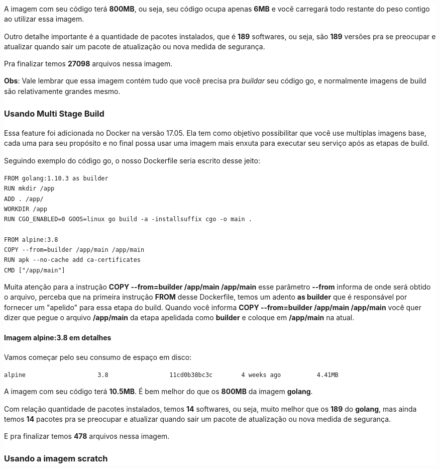 A imagem com seu código terá **800MB**, ou seja, seu código ocupa apenas **6MB** e você carregará todo restante do peso contigo ao utilizar essa imagem.

Outro detalhe importante é a quantidade de pacotes instalados, que é **189** softwares, ou seja, são **189** versões pra se preocupar e atualizar quando sair um pacote de atualização ou nova medida de segurança.

Pra finalizar temos **27098** arquivos nessa imagem.

**Obs**: Vale lembrar que essa imagem contém tudo que você precisa pra *buildar* seu código go, e normalmente imagens de build são relativamente grandes mesmo.

### Usando Multi Stage Build

Essa feature foi adicionada no Docker na versão 17.05. Ela tem como objetivo possibilitar que você use multíplas imagens base, cada uma para seu propósito e no final possa usar uma imagem mais enxuta para executar seu serviço após as etapas de build.

Seguindo exemplo do código go, o nosso Dockerfile seria escrito desse jeito:

```
FROM golang:1.10.3 as builder
RUN mkdir /app 
ADD . /app/ 
WORKDIR /app 
RUN CGO_ENABLED=0 GOOS=linux go build -a -installsuffix cgo -o main .

FROM alpine:3.8
COPY --from=builder /app/main /app/main
RUN apk --no-cache add ca-certificates
CMD ["/app/main"]
```

Muita atenção para a instrução **COPY --from=builder /app/main /app/main** esse parâmetro **--from** informa de onde será obtido o arquivo, perceba que na primeira instrução **FROM** desse Dockerfile, temos um adento **as builder** que é responsável por fornecer um "apelido" para essa etapa do build. Quando você informa **COPY --from=builder /app/main /app/main** você quer dizer que pegue o arquivo **/app/main** da etapa apelidada como **builder** e coloque em **/app/main** na atual.

#### Imagem alpine:3.8 em detalhes

Vamos começar pelo seu consumo de espaço em disco:

```                                               
alpine                    3.8                 11cd0b38bc3c        4 weeks ago          4.41MB
```

A imagem com seu código terá **10.5MB**. É bem melhor do que os **800MB** da imagem **golang**.

Com relação quantidade de pacotes instalados, temos **14** softwares, ou seja, muito melhor que os **189** do **golang**, mas ainda temos **14** pacotes pra se preocupar e atualizar quando sair um pacote de atualização ou nova medida de segurança.

E pra finalizar temos **478** arquivos nessa imagem.

### Usando a imagem scratch
